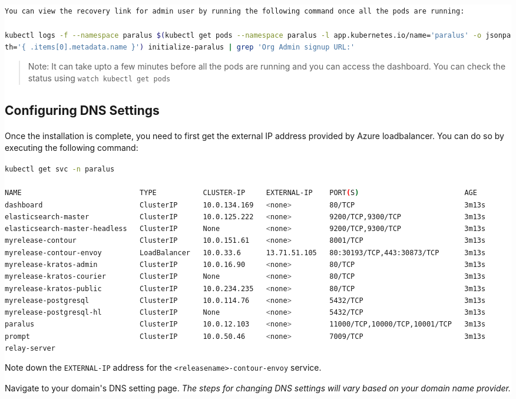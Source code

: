    ```bash
   You can view the recovery link for admin user by running the following command once all the pods are running:

   kubectl logs -f --namespace paralus $(kubectl get pods --namespace paralus -l app.kubernetes.io/name='paralus' -o jsonpath='{ .items[0].metadata.name }') initialize-paralus | grep 'Org Admin signup URL:'
   ```

   > Note: It can take upto a few minutes before all the pods are running and you can access the dashboard. You can check the status using `watch kubectl get pods`

## Configuring DNS Settings

Once the installation is complete, you need to first get the external IP address provided by Azure loadbalancer. You can do so by executing the following command:

```bash
kubectl get svc -n paralus

NAME                            TYPE           CLUSTER-IP     EXTERNAL-IP    PORT(S)                         AGE
dashboard                       ClusterIP      10.0.134.169   <none>         80/TCP                          3m13s
elasticsearch-master            ClusterIP      10.0.125.222   <none>         9200/TCP,9300/TCP               3m13s
elasticsearch-master-headless   ClusterIP      None           <none>         9200/TCP,9300/TCP               3m13s
myrelease-contour               ClusterIP      10.0.151.61    <none>         8001/TCP                        3m13s
myrelease-contour-envoy         LoadBalancer   10.0.33.6      13.71.51.105   80:30193/TCP,443:30873/TCP      3m13s
myrelease-kratos-admin          ClusterIP      10.0.16.90     <none>         80/TCP                          3m13s
myrelease-kratos-courier        ClusterIP      None           <none>         80/TCP                          3m13s
myrelease-kratos-public         ClusterIP      10.0.234.235   <none>         80/TCP                          3m13s
myrelease-postgresql            ClusterIP      10.0.114.76    <none>         5432/TCP                        3m13s
myrelease-postgresql-hl         ClusterIP      None           <none>         5432/TCP                        3m13s
paralus                         ClusterIP      10.0.12.103    <none>         11000/TCP,10000/TCP,10001/TCP   3m13s
prompt                          ClusterIP      10.0.50.46     <none>         7009/TCP                        3m13s
relay-server      
```

Note down the `EXTERNAL-IP` address for the `<releasename>-contour-envoy` service.

Navigate to your domain's DNS setting page. _The steps for changing DNS settings will vary based on your domain name provider._
